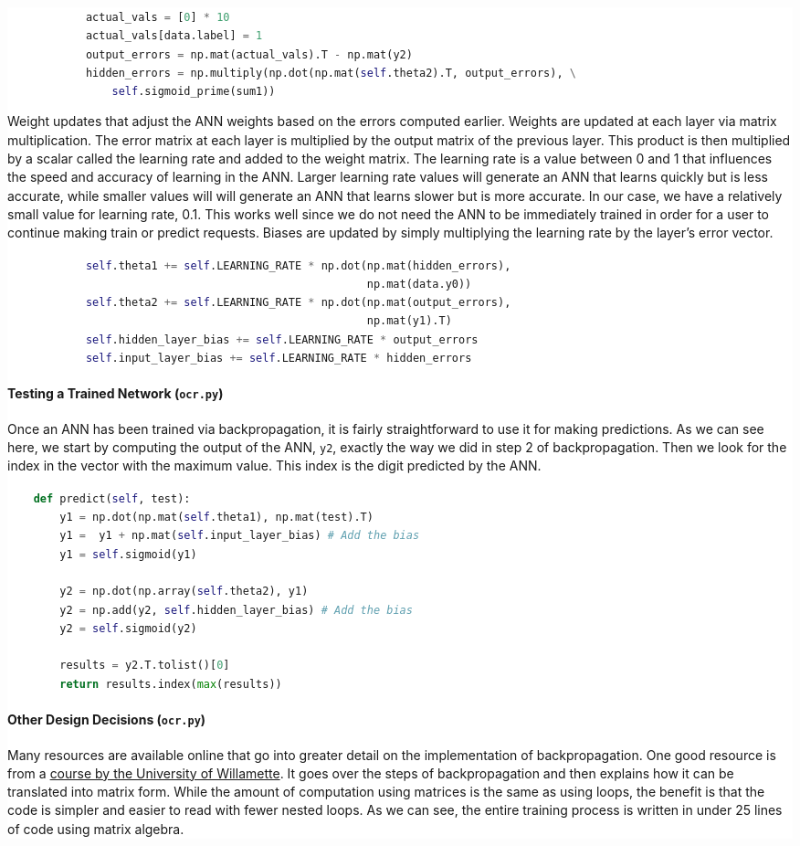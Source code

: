 ```python
            actual_vals = [0] * 10 
            actual_vals[data.label] = 1
            output_errors = np.mat(actual_vals).T - np.mat(y2)
            hidden_errors = np.multiply(np.dot(np.mat(self.theta2).T, output_errors), \
                self.sigmoid_prime(sum1))
```

Weight updates that adjust the ANN weights based on the errors computed
earlier. Weights are updated at each layer via matrix multiplication. The error
matrix at each layer is multiplied by the output matrix of the previous layer.
This product is then multiplied by a scalar called the learning rate and added
to the weight matrix. The learning rate is a value between 0 and 1 that
influences the speed and accuracy of learning in the ANN. Larger learning rate
values will generate an ANN that learns quickly but is less accurate, while
smaller values will will generate an ANN that learns slower but is more
accurate. In our case, we have a relatively small value for learning rate, 0.1.
This works well since we do not need the ANN to be immediately trained in order
for a user to continue making train or predict requests. Biases are updated by
simply multiplying the learning rate by the layer’s error vector.

```python
            self.theta1 += self.LEARNING_RATE * np.dot(np.mat(hidden_errors), 
                                                       np.mat(data.y0))
            self.theta2 += self.LEARNING_RATE * np.dot(np.mat(output_errors), 
                                                       np.mat(y1).T)
            self.hidden_layer_bias += self.LEARNING_RATE * output_errors
            self.input_layer_bias += self.LEARNING_RATE * hidden_errors
```

#### Testing a Trained Network (`ocr.py`)

Once an ANN has been trained via backpropagation, it is fairly straightforward
to use it for making predictions. As we can see here, we start by computing the
output of the ANN, `y2`, exactly the way we did in step 2 of backpropagation.
Then we look for the index in the vector with the maximum value. This index is
the digit predicted by the ANN.

```python
    def predict(self, test):
        y1 = np.dot(np.mat(self.theta1), np.mat(test).T)
        y1 =  y1 + np.mat(self.input_layer_bias) # Add the bias
        y1 = self.sigmoid(y1)

        y2 = np.dot(np.array(self.theta2), y1)
        y2 = np.add(y2, self.hidden_layer_bias) # Add the bias
        y2 = self.sigmoid(y2)

        results = y2.T.tolist()[0]
        return results.index(max(results))
```

#### Other Design Decisions (`ocr.py`)

Many resources are available online that go into greater detail on the
implementation of backpropagation. One good resource is from a [course by the
University of
Willamette](http://www.willamette.edu/~gorr/classes/cs449/backprop.html). It
goes over the steps of backpropagation and then explains how it can be
translated into matrix form. While the amount of computation using matrices is
the same as using loops, the benefit is that the code is simpler and easier to
read with fewer nested loops. As we can see, the entire training process is
written in under 25 lines of code using matrix algebra.
